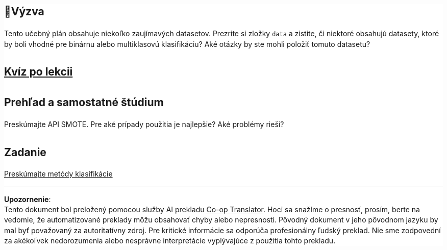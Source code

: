 ## 🚀Výzva

Tento učebný plán obsahuje niekoľko zaujímavých datasetov. Prezrite si zložky `data` a zistite, či niektoré obsahujú datasety, ktoré by boli vhodné pre binárnu alebo multiklasovú klasifikáciu? Aké otázky by ste mohli položiť tomuto datasetu?

## [Kvíz po lekcii](https://ff-quizzes.netlify.app/en/ml/)

## Prehľad a samostatné štúdium

Preskúmajte API SMOTE. Pre aké prípady použitia je najlepšie? Aké problémy rieši?

## Zadanie 

[Preskúmajte metódy klasifikácie](assignment.md)

---

**Upozornenie**:  
Tento dokument bol preložený pomocou služby AI prekladu [Co-op Translator](https://github.com/Azure/co-op-translator). Hoci sa snažíme o presnosť, prosím, berte na vedomie, že automatizované preklady môžu obsahovať chyby alebo nepresnosti. Pôvodný dokument v jeho pôvodnom jazyku by mal byť považovaný za autoritatívny zdroj. Pre kritické informácie sa odporúča profesionálny ľudský preklad. Nie sme zodpovední za akékoľvek nedorozumenia alebo nesprávne interpretácie vyplývajúce z použitia tohto prekladu.